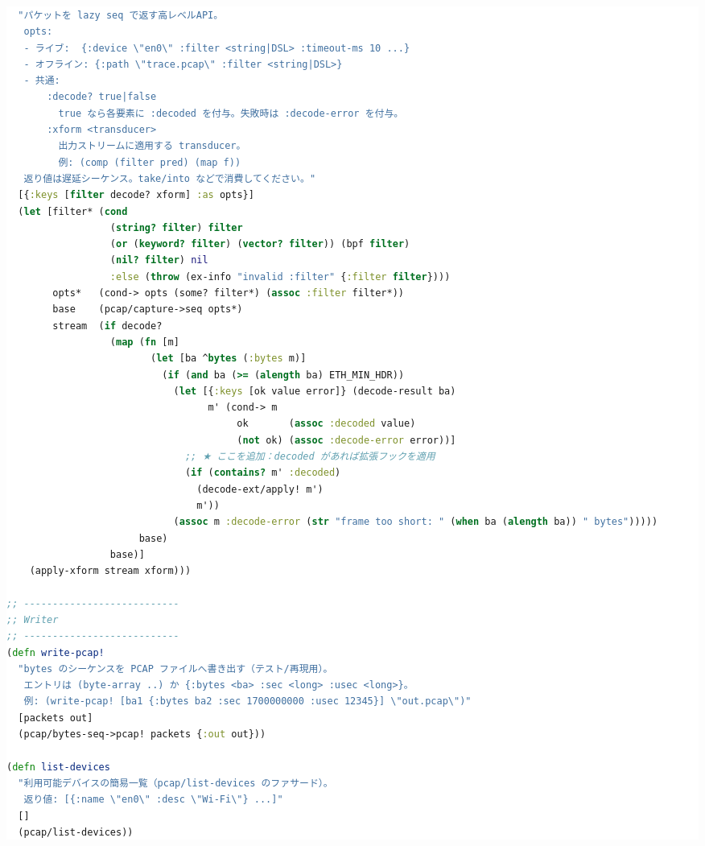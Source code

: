 ```clojure
  "パケットを lazy seq で返す高レベルAPI。
   opts:
   - ライブ:  {:device \"en0\" :filter <string|DSL> :timeout-ms 10 ...}
   - オフライン: {:path \"trace.pcap\" :filter <string|DSL>}
   - 共通:
       :decode? true|false
         true なら各要素に :decoded を付与。失敗時は :decode-error を付与。
       :xform <transducer>
         出力ストリームに適用する transducer。
         例: (comp (filter pred) (map f))
   返り値は遅延シーケンス。take/into などで消費してください。"
  [{:keys [filter decode? xform] :as opts}]
  (let [filter* (cond
                  (string? filter) filter
                  (or (keyword? filter) (vector? filter)) (bpf filter)
                  (nil? filter) nil
                  :else (throw (ex-info "invalid :filter" {:filter filter})))
        opts*   (cond-> opts (some? filter*) (assoc :filter filter*))
        base    (pcap/capture->seq opts*)
        stream  (if decode?
                  (map (fn [m]
                         (let [ba ^bytes (:bytes m)]
                           (if (and ba (>= (alength ba) ETH_MIN_HDR))
                             (let [{:keys [ok value error]} (decode-result ba)
                                   m' (cond-> m
                                        ok       (assoc :decoded value)
                                        (not ok) (assoc :decode-error error))]
                               ;; ★ ここを追加：decoded があれば拡張フックを適用
                               (if (contains? m' :decoded)
                                 (decode-ext/apply! m')
                                 m'))
                             (assoc m :decode-error (str "frame too short: " (when ba (alength ba)) " bytes")))))
                       base)
                  base)]
    (apply-xform stream xform)))

;; ---------------------------
;; Writer
;; ---------------------------
(defn write-pcap!
  "bytes のシーケンスを PCAP ファイルへ書き出す（テスト/再現用）。
   エントリは (byte-array ..) か {:bytes <ba> :sec <long> :usec <long>}。
   例: (write-pcap! [ba1 {:bytes ba2 :sec 1700000000 :usec 12345}] \"out.pcap\")"
  [packets out]
  (pcap/bytes-seq->pcap! packets {:out out}))

(defn list-devices
  "利用可能デバイスの簡易一覧（pcap/list-devices のファサード）。
   返り値: [{:name \"en0\" :desc \"Wi-Fi\"} ...]"
  []
  (pcap/list-devices))
```

